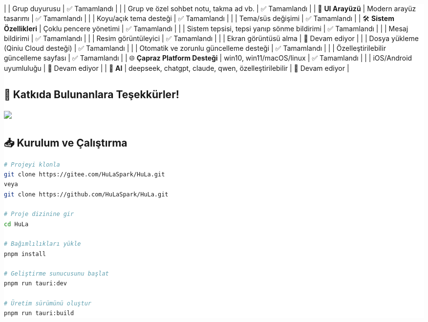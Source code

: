 | | Grup duyurusu | ✅ Tamamlandı |
| | Grup ve özel sohbet notu, takma ad vb. | ✅ Tamamlandı |
| 🎨 **UI Arayüzü** | Modern arayüz tasarımı | ✅ Tamamlandı |
| | Koyu/açık tema desteği | ✅ Tamamlandı |
| | Tema/süs değişimi | ✅ Tamamlandı |
| 🛠️ **Sistem Özellikleri** | Çoklu pencere yönetimi | ✅ Tamamlandı |
| | Sistem tepsisi, tepsi yanıp sönme bildirimi | ✅ Tamamlandı |
| | Mesaj bildirimi | ✅ Tamamlandı |
| | Resim görüntüleyici | ✅ Tamamlandı |
| | Ekran görüntüsü alma | 🚧 Devam ediyor |
| | Dosya yükleme (Qiniu Cloud desteği) | ✅ Tamamlandı |
| | Otomatik ve zorunlu güncelleme desteği | ✅ Tamamlandı |
| | Özelleştirilebilir güncelleme sayfası | ✅ Tamamlandı |
| 🌐 **Çapraz Platform Desteği** | win10, win11/macOS/linux | ✅ Tamamlandı |
| | iOS/Android uyumluluğu | 🚧 Devam ediyor |
| 🤖 **AI** | deepseek, chatgpt, claude, qwen, özelleştirilebilir | 🚧 Devam ediyor |

## 👏 Katkıda Bulunanlara Teşekkürler!

<a href="https://github.com/HuLaSpark/HuLa/graphs/contributors">
  <img src="https://opencollective.com/HuLaSpark/contributors.svg?width=890" />
</a>

## 📥 Kurulum ve Çalıştırma

```bash
# Projeyi klonla
git clone https://gitee.com/HuLaSpark/HuLa.git
veya
git clone https://github.com/HuLaSpark/HuLa.git

# Proje dizinine gir
cd HuLa

# Bağımlılıkları yükle
pnpm install

# Geliştirme sunucusunu başlat
pnpm run tauri:dev

# Üretim sürümünü oluştur
pnpm run tauri:build
```
